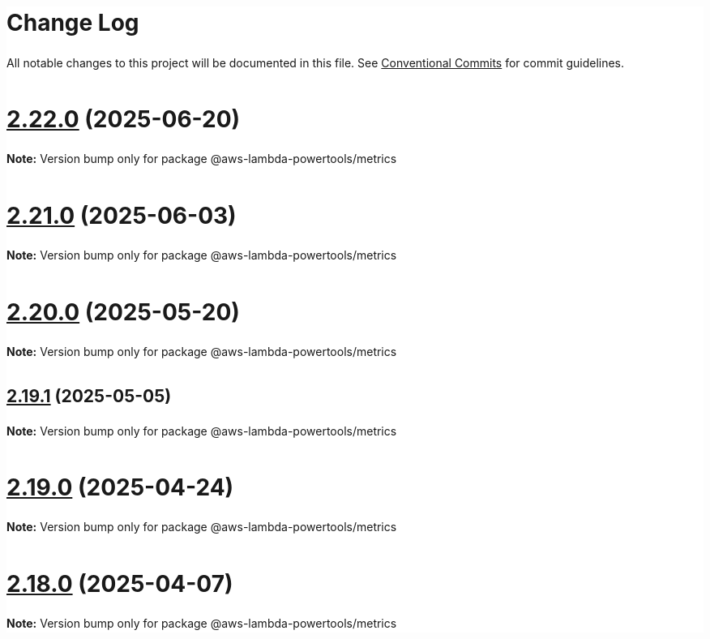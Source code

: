 # Change Log

All notable changes to this project will be documented in this file.
See [Conventional Commits](https://conventionalcommits.org) for commit guidelines.

# [2.22.0](https://github.com/aws-powertools/powertools-lambda-typescript/compare/v2.21.0...v2.22.0) (2025-06-20)

**Note:** Version bump only for package @aws-lambda-powertools/metrics





# [2.21.0](https://github.com/aws-powertools/powertools-lambda-typescript/compare/v2.20.0...v2.21.0) (2025-06-03)

**Note:** Version bump only for package @aws-lambda-powertools/metrics





# [2.20.0](https://github.com/aws-powertools/powertools-lambda-typescript/compare/v2.19.1...v2.20.0) (2025-05-20)

**Note:** Version bump only for package @aws-lambda-powertools/metrics





## [2.19.1](https://github.com/aws-powertools/powertools-lambda-typescript/compare/v2.19.0...v2.19.1) (2025-05-05)

**Note:** Version bump only for package @aws-lambda-powertools/metrics





# [2.19.0](https://github.com/aws-powertools/powertools-lambda-typescript/compare/v2.18.0...v2.19.0) (2025-04-24)

**Note:** Version bump only for package @aws-lambda-powertools/metrics





# [2.18.0](https://github.com/aws-powertools/powertools-lambda-typescript/compare/v2.17.0...v2.18.0) (2025-04-07)

**Note:** Version bump only for package @aws-lambda-powertools/metrics

